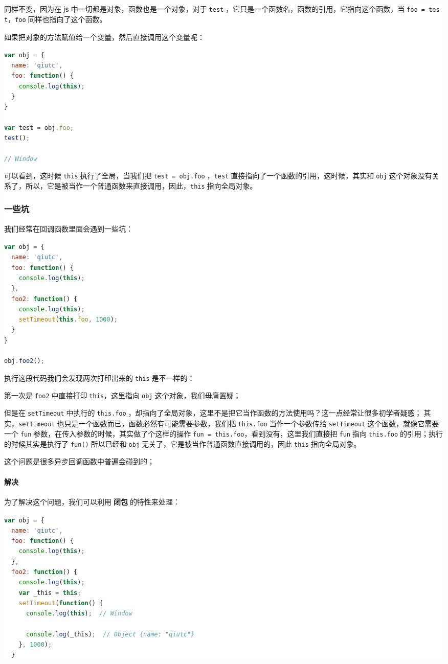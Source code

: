 同样不变，因为在 js 中一切都是对象，函数也是一个对象，对于 `test` ，它只是一个函数名，函数的引用，它指向这个函数，当 `foo = test`，`foo` 同样也指向了这个函数。

如果把对象的方法赋值给一个变量，然后直接调用这个变量呢：

```js
var obj = {
  name: 'qiutc',
  foo: function() {
    console.log(this);
  }
}

var test = obj.foo;
test();

// Window
```

可以看到，这时候 `this` 执行了全局，当我们把 `test = obj.foo` ，`test` 直接指向了一个函数的引用，这时候，其实和 `obj` 这个对象没有关系了，所以，它是被当作一个普通函数来直接调用，因此，`this` 指向全局对象。

### 一些坑
我们经常在回调函数里面会遇到一些坑：

```js
var obj = {
  name: 'qiutc',
  foo: function() {
    console.log(this);
  },
  foo2: function() {
    console.log(this);
    setTimeout(this.foo, 1000);
  }
}

obj.foo2();
```

执行这段代码我们会发现两次打印出来的 `this` 是不一样的：

第一次是 `foo2` 中直接打印 `this`，这里指向 `obj` 这个对象，我们毋庸置疑；

但是在 `setTimeout` 中执行的 `this.foo` ，却指向了全局对象，这里不是把它当作函数的方法使用吗？这一点经常让很多初学者疑惑；
其实，`setTimeout` 也只是一个函数而已，函数必然有可能需要参数，我们把 `this.foo` 当作一个参数传给 `setTimeout` 这个函数，就像它需要一个 `fun` 参数，在传入参数的时候，其实做了个这样的操作 `fun = this.foo`，看到没有，这里我们直接把 `fun` 指向 `this.foo` 的引用；执行的时候其实是执行了 `fun()` 所以已经和 `obj` 无关了，它是被当作普通函数直接调用的，因此 `this` 指向全局对象。

这个问题是很多异步回调函数中普遍会碰到的；

#### 解决
为了解决这个问题，我们可以利用 **闭包** 的特性来处理：

```js
var obj = {
  name: 'qiutc',
  foo: function() {
    console.log(this);
  },
  foo2: function() {
    console.log(this);
    var _this = this;
    setTimeout(function() {
      console.log(this);  // Window

      console.log(_this);  // Object {name: "qiutc"}
    }, 1000);
  }
```